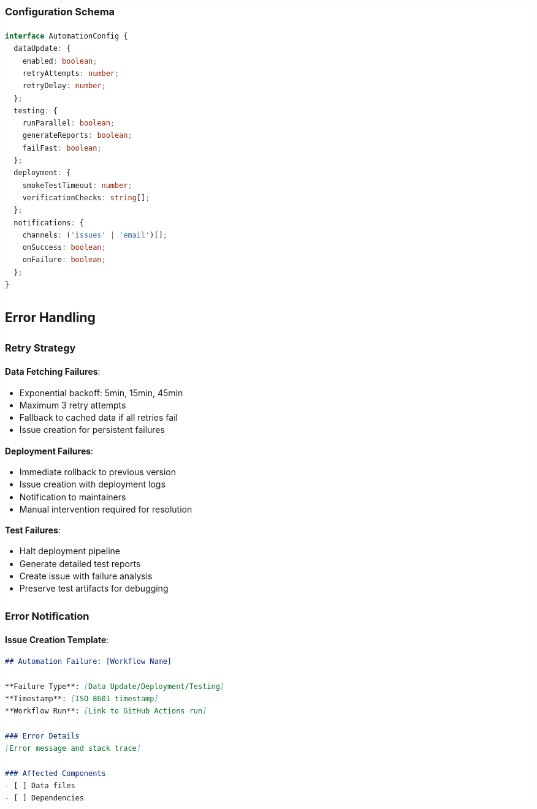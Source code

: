 
### Configuration Schema

```typescript
interface AutomationConfig {
  dataUpdate: {
    enabled: boolean;
    retryAttempts: number;
    retryDelay: number;
  };
  testing: {
    runParallel: boolean;
    generateReports: boolean;
    failFast: boolean;
  };
  deployment: {
    smokeTestTimeout: number;
    verificationChecks: string[];
  };
  notifications: {
    channels: ('issues' | 'email')[];
    onSuccess: boolean;
    onFailure: boolean;
  };
}
```

## Error Handling

### Retry Strategy

**Data Fetching Failures**:
- Exponential backoff: 5min, 15min, 45min
- Maximum 3 retry attempts
- Fallback to cached data if all retries fail
- Issue creation for persistent failures

**Deployment Failures**:
- Immediate rollback to previous version
- Issue creation with deployment logs
- Notification to maintainers
- Manual intervention required for resolution

**Test Failures**:
- Halt deployment pipeline
- Generate detailed test reports
- Create issue with failure analysis
- Preserve test artifacts for debugging

### Error Notification

**Issue Creation Template**:
```markdown
## Automation Failure: [Workflow Name]

**Failure Type**: [Data Update/Deployment/Testing]
**Timestamp**: [ISO 8601 timestamp]
**Workflow Run**: [Link to GitHub Actions run]

### Error Details
[Error message and stack trace]

### Affected Components
- [ ] Data files
- [ ] Dependencies  
```